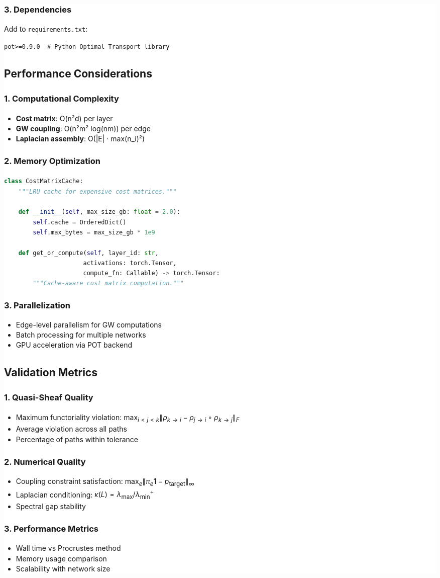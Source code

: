 ### 3. Dependencies

Add to `requirements.txt`:
```
pot>=0.9.0  # Python Optimal Transport library
```

## Performance Considerations

### 1. Computational Complexity

- **Cost matrix**: O(n²d) per layer
- **GW coupling**: O(n²m² log(nm)) per edge
- **Laplacian assembly**: O(|E| · max(n_i)²)

### 2. Memory Optimization

```python
class CostMatrixCache:
    """LRU cache for expensive cost matrices."""
    
    def __init__(self, max_size_gb: float = 2.0):
        self.cache = OrderedDict()
        self.max_bytes = max_size_gb * 1e9
        
    def get_or_compute(self, layer_id: str, 
                      activations: torch.Tensor,
                      compute_fn: Callable) -> torch.Tensor:
        """Cache-aware cost matrix computation."""
```

### 3. Parallelization

- Edge-level parallelism for GW computations
- Batch processing for multiple networks
- GPU acceleration via POT backend

## Validation Metrics

### 1. Quasi-Sheaf Quality
- Maximum functoriality violation: $\max_{i<j<k} \|\rho_{k \to i} - \rho_{j \to i} \circ \rho_{k \to j}\|_F$
- Average violation across all paths
- Percentage of paths within tolerance

### 2. Numerical Quality
- Coupling constraint satisfaction: $\max_e \|\pi_e \mathbf{1} - p_{\text{target}}\|_\infty$
- Laplacian conditioning: $\kappa(L) = \lambda_{\max} / \lambda_{\min}^{+}$
- Spectral gap stability

### 3. Performance Metrics
- Wall time vs Procrustes method
- Memory usage comparison
- Scalability with network size
